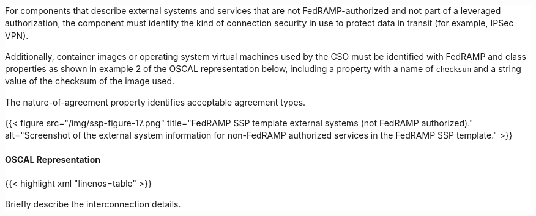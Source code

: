 For components that describe external systems and services that are not FedRAMP-authorized and not part of a leveraged authorization, the component must identify the kind of connection security in use to protect data in transit (for example, IPSec VPN).

Additionally, container images or operating system virtual machines used by the CSO must be identified with FedRAMP and class properties as shown in example 2 of the OSCAL representation below, including a property with a name of `checksum` and a string value of the checksum of the image used.

The nature-of-agreement property identifies acceptable agreement types.

{{< figure src="/img/ssp-figure-17.png" title="FedRAMP SSP template external systems (not FedRAMP authorized)." alt="Screenshot of the external system information for non-FedRAMP authorized services in the FedRAMP SSP template." >}}

#### OSCAL Representation
{{< highlight xml "linenos=table" >}}


<component uuid="uuid-value" type="service">
    <title>[EXAMPLE]External System / Service Name</title>
    <description>
        <p>Briefly describe the interconnection details.</p>
    </description>
    <!-- Props for table 7.1 columns -->
    <prop ns="http://fedramp.gov/ns/oscal" name="service-processor" 
            value="[SAMPLE] Telco Name"/>
        <prop ns="http://fedramp.gov/ns/oscal" name="interconnection-type" value="1" />
        <prop name="direction" value="incoming"/>
        <prop name="direction" value="outgoing"/>
        <prop ns="http://fedramp.gov/ns/oscal" name="nature-of-agreement" 
            value="contract" />
        <prop ns="http://fedramp.gov/ns/oscal" name="still-supported" value="yes" />
        <prop ns="http://fedramp.gov/ns/oscal" class="fedramp" 
            name="interconnection-data-type" value="C.3.5.1" />
        <prop ns="http://fedramp.gov/ns/oscal" class="fedramp" 
            name="interconnection-data-type" value="C.3.5.8" /> 
        <prop ns="http://fedramp.gov/ns/oscal" class="C.3.5.1" 
            name="interconnection-data-categorization" value="low" />
        <prop ns="http://fedramp.gov/ns/oscal" class="C.3.5.8" 
            name="interconnection-data-categorization" value="moderate" /> 
        <prop ns="http://fedramp.gov/ns/oscal" name="authorized-users" 
            value="SecOps engineers" />
        <prop ns="http://fedramp.gov/ns/oscal" class="fedramp" 
            name="interconnection-compliance" value="PCI SOC 2" />
        <prop ns="http://fedramp.gov/ns/oscal" class="fedramp" 
            name="interconnection-compliance" value="ISO/IEC 27001" />
        <prop ns="http://fedramp.gov/ns/oscal" name="interconnection-hosting-environment" 
            value="PaaS" />
        <prop ns="http://fedramp.gov/ns/oscal" name="interconnection-risk" value="None" />
        <prop name="isa-title" value="system interconnection agreement"/>
        <prop name="isa-date" value="2023-01-01T00:00:00Z"/>
        <prop name="ipv4-address" class="local" value="10.1.1.1"/>
        <prop name="ipv4-address" class="remote" value="10.2.2.2"/>
        <prop name="ipv6-address" value="::ffff:10.2.2.2"/>
        <prop ns="http://fedramp.gov/ns/oscal" name="information" 
            value="Describe the information being transmitted."/>
        <prop ns="http://fedramp.gov/ns/oscal" name="port" class="remote" value="80"/>
        <prop ns="http://fedramp.gov/ns/oscal" name="connection-security" 
            value="ipsec">
        <prop name="nature-of-agreement" ns="http://fedramp.gov/ns/oscal" value="isa"/>
                <!-- cut ports, protocols -->
    <link href="#uuid-of-ICA-resource-in-back-matter" rel="isa-agreement" />                                    
    <!-- cut repeat responsible-party assembly for each required ICA role id -->
</component>
